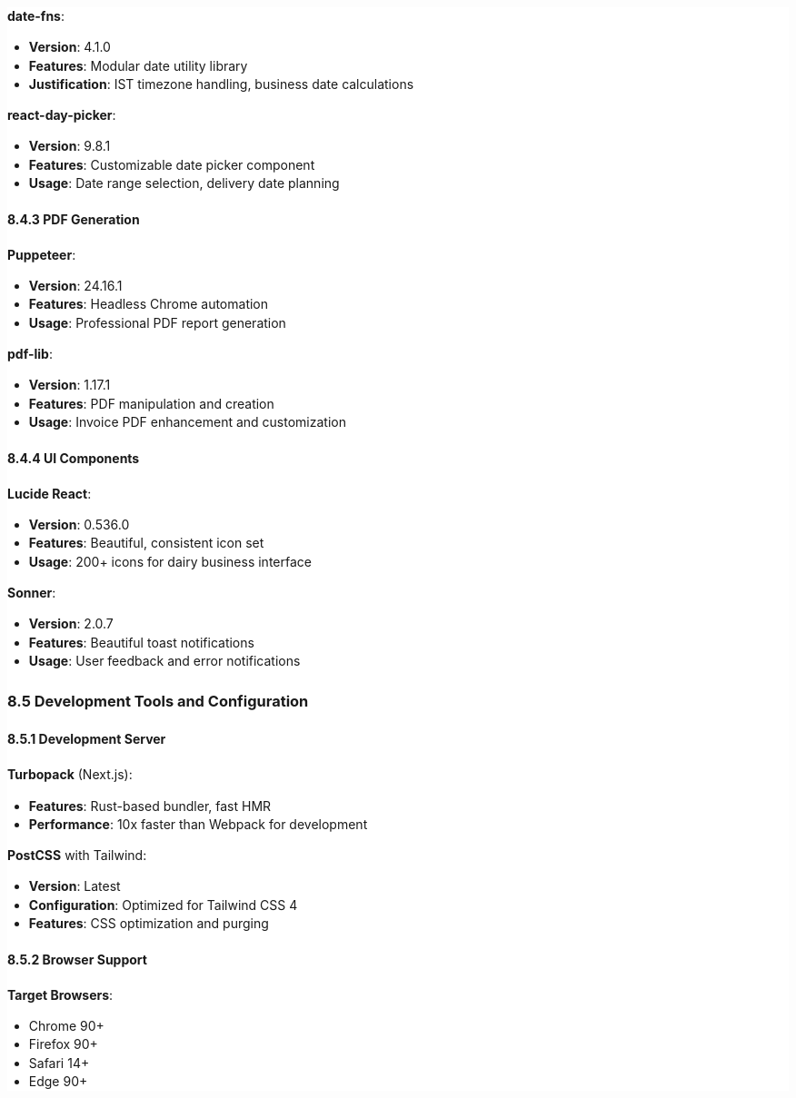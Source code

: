 **date-fns**:
- **Version**: 4.1.0
- **Features**: Modular date utility library
- **Justification**: IST timezone handling, business date calculations

**react-day-picker**:
- **Version**: 9.8.1
- **Features**: Customizable date picker component
- **Usage**: Date range selection, delivery date planning

#### 8.4.3 PDF Generation

**Puppeteer**:
- **Version**: 24.16.1
- **Features**: Headless Chrome automation
- **Usage**: Professional PDF report generation

**pdf-lib**:
- **Version**: 1.17.1
- **Features**: PDF manipulation and creation
- **Usage**: Invoice PDF enhancement and customization

#### 8.4.4 UI Components

**Lucide React**:
- **Version**: 0.536.0
- **Features**: Beautiful, consistent icon set
- **Usage**: 200+ icons for dairy business interface

**Sonner**:
- **Version**: 2.0.7
- **Features**: Beautiful toast notifications
- **Usage**: User feedback and error notifications

### 8.5 Development Tools and Configuration

#### 8.5.1 Development Server

**Turbopack** (Next.js):
- **Features**: Rust-based bundler, fast HMR
- **Performance**: 10x faster than Webpack for development

**PostCSS** with Tailwind:
- **Version**: Latest
- **Configuration**: Optimized for Tailwind CSS 4
- **Features**: CSS optimization and purging

#### 8.5.2 Browser Support

**Target Browsers**:
- Chrome 90+
- Firefox 90+
- Safari 14+
- Edge 90+
